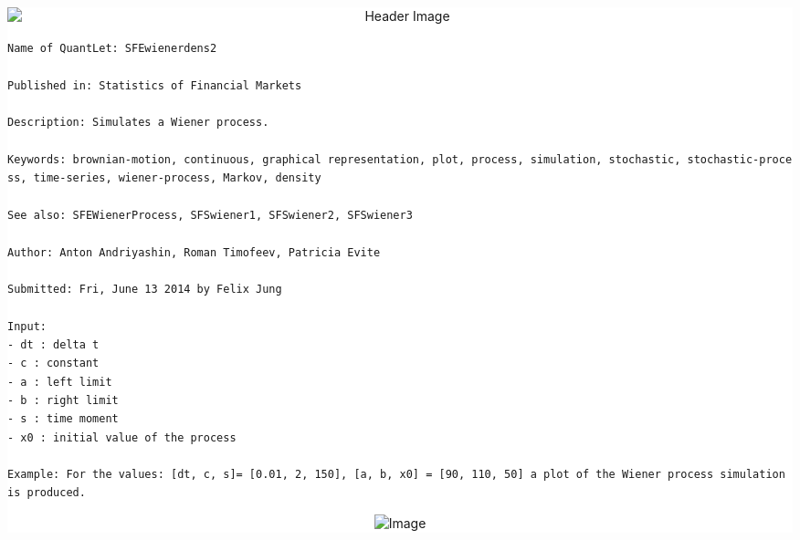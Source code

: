 <div style="margin: 0; padding: 0; text-align: center; border: none;">
<a href="https://quantlet.com" target="_blank" style="text-decoration: none; border: none;">
<img src="https://github.com/StefanGam/test-repo/blob/main/quantlet_design.png?raw=true" alt="Header Image" width="100%" style="margin: 0; padding: 0; display: block; border: none;" />
</a>
</div>

```
Name of QuantLet: SFEwienerdens2

Published in: Statistics of Financial Markets

Description: Simulates a Wiener process.

Keywords: brownian-motion, continuous, graphical representation, plot, process, simulation, stochastic, stochastic-process, time-series, wiener-process, Markov, density

See also: SFEWienerProcess, SFSwiener1, SFSwiener2, SFSwiener3

Author: Anton Andriyashin, Roman Timofeev, Patricia Evite

Submitted: Fri, June 13 2014 by Felix Jung

Input: 
- dt : delta t
- c : constant
- a : left limit
- b : right limit
- s : time moment
- x0 : initial value of the process

Example: For the values: [dt, c, s]= [0.01, 2, 150], [a, b, x0] = [90, 110, 50] a plot of the Wiener process simulation is produced.

```
<div align="center">
<img src="https://raw.githubusercontent.com/QuantLet/SFE/master/SFEwienerdens2/SFEwienerdens2-1.png" alt="Image" />
</div>

